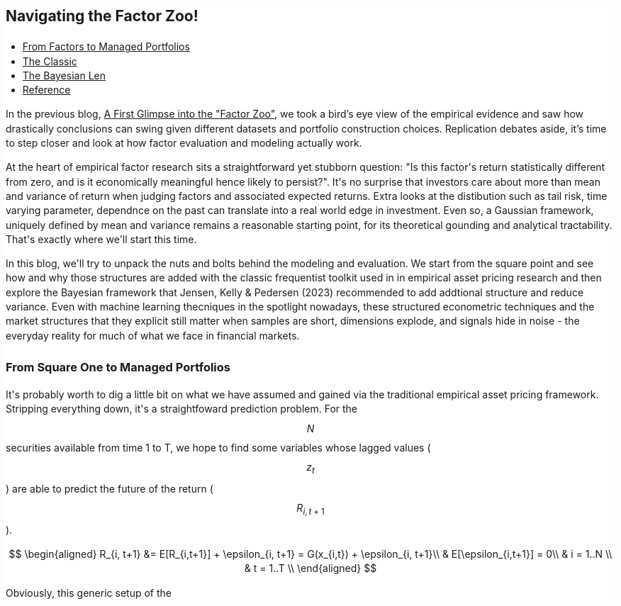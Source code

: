 ## Navigating the Factor Zoo!

- [From Factors to Managed Portfolios](#portfolio)
- [The Classic](#classic)
- [The Bayesian Len](#bayes)
- [Reference](#ref)

In the previous blog, [A First Glimpse into the "Factor Zoo"](https://skybluerw.github.io/2024/12/07/factor-zoo.html), we took a bird’s eye view of the empirical evidence and saw how drastically conclusions can swing given different datasets and portfolio construction choices. Replication debates aside, it’s time to step closer and look at how factor evaluation and modeling actually work.

At the heart of empirical factor research sits a straightforward yet stubborn question: "Is this factor's return statistically different from zero, and is it economically meaningful hence likely to persist?". It's no surprise that investors care about more than mean and variance of return when judging factors and associated expected returns. Extra looks at the distibution such as tail risk, time varying parameter, dependnce on the past can translate into a real world edge in investment. Even so, a Gaussian framework, uniquely defined by mean and variance remains a reasonable starting point, for its theoretical gounding and analytical tractability. That's exactly where we'll start this time.

In this blog, we'll try to unpack the nuts and bolts behind the modeling and evaluation. We start from the square point and see how and why those structures are added with the classic frequentist toolkit used in in empirical asset pricing research and then explore the Bayesian framework that Jensen, Kelly & Pedersen (2023) recommended to add addtional structure and reduce variance. Even with machine learning thecniques in the spotlight nowadays, these structured econometric techniques and the market structures that they explicit still matter when samples are short, dimensions explode, and signals hide in noise - the everyday reality for much of what we face in financial markets.


### From Square One to Managed Portfolios <a name="portfolio"></a>

It's probably worth to dig a little bit on what we have assumed and gained via the traditional empirical asset pricing framework. Stripping everything down, it's a straightfoward prediction problem. For the $$N$$ securities available from time 1 to T, we hope to find some variables whose lagged values ($$z_t$$) are able to predict the future of the return ($$R_{i,t+1}$$). 

$$
\begin{aligned}
R_{i, t+1} &= E[R_{i,t+1}] + \epsilon_{i, t+1} = G(x_{i,t}) + \epsilon_{i, t+1}\\
& E[\epsilon_{i,t+1}] = 0\\
& i = 1..N \\
& t = 1..T \\
\end{aligned}
$$

Obviously, this generic setup of the 










